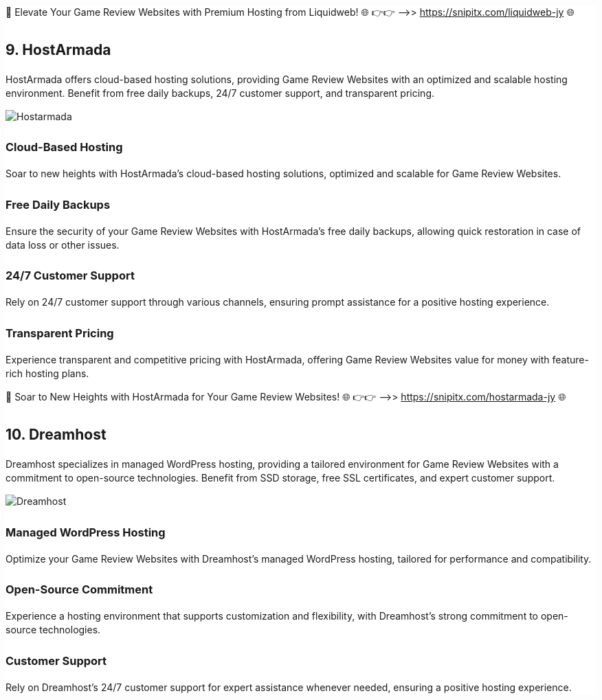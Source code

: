 🚀 Elevate Your Game Review Websites with Premium Hosting from Liquidweb! 🌐
👉👉 -->> https://snipitx.com/liquidweb-jy 🌐

## 9. HostArmada

HostArmada offers cloud-based hosting solutions, providing Game Review Websites with an optimized and scalable hosting environment. Benefit from free daily backups, 24/7 customer support, and transparent pricing.

![Hostarmada](https://i.imgur.com/KFbdf3o.jpeg "Hostarmada Hosting")

### Cloud-Based Hosting
Soar to new heights with HostArmada’s cloud-based hosting solutions, optimized and scalable for Game Review Websites.

### Free Daily Backups
Ensure the security of your Game Review Websites with HostArmada’s free daily backups, allowing quick restoration in case of data loss or other issues.

### 24/7 Customer Support
Rely on 24/7 customer support through various channels, ensuring prompt assistance for a positive hosting experience.

### Transparent Pricing
Experience transparent and competitive pricing with HostArmada, offering Game Review Websites value for money with feature-rich hosting plans.

🚀 Soar to New Heights with HostArmada for Your Game Review Websites! 🌐
👉👉 -->> https://snipitx.com/hostarmada-jy 🌐

## 10. Dreamhost

Dreamhost specializes in managed WordPress hosting, providing a tailored environment for Game Review Websites with a commitment to open-source technologies. Benefit from SSD storage, free SSL certificates, and expert customer support.

![Dreamhost](https://i.imgur.com/rXIg8ip.jpeg "Dreamhost Hosting")

### Managed WordPress Hosting
Optimize your Game Review Websites with Dreamhost’s managed WordPress hosting, tailored for performance and compatibility.

### Open-Source Commitment
Experience a hosting environment that supports customization and flexibility, with Dreamhost’s strong commitment to open-source technologies.

### Customer Support
Rely on Dreamhost’s 24/7 customer support for expert assistance whenever needed, ensuring a positive hosting experience.
